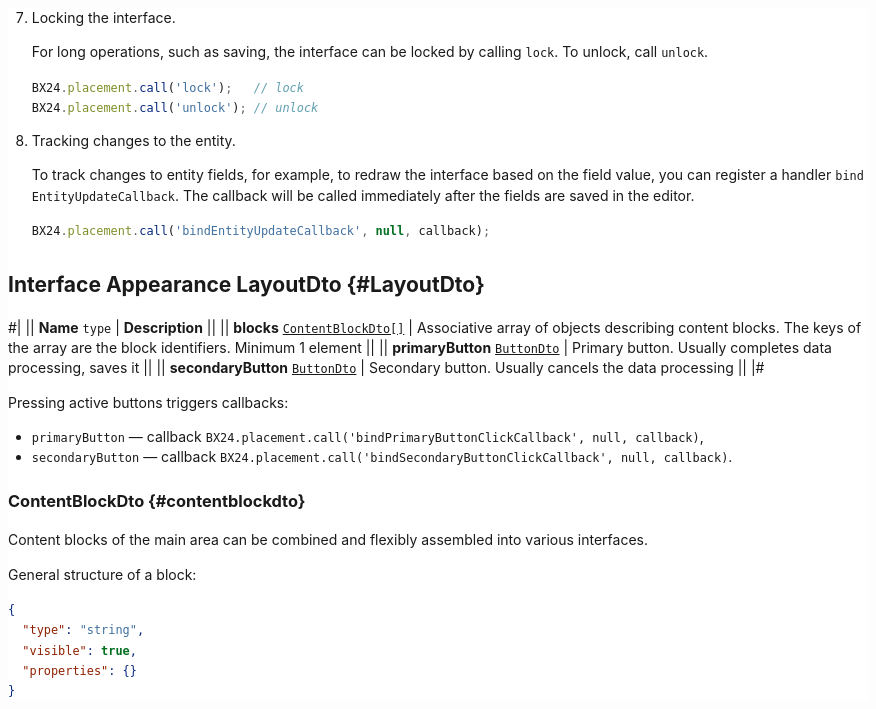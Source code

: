 7. Locking the interface.

	For long operations, such as saving, the interface can be locked by calling `lock`. To unlock, call `unlock`.

	```js
	BX24.placement.call('lock');   // lock
	BX24.placement.call('unlock'); // unlock
	```

8. Tracking changes to the entity.

	To track changes to entity fields, for example, to redraw the interface based on the field value, you can register a handler `bindEntityUpdateCallback`. The callback will be called immediately after the fields are saved in the editor.

	```js
	BX24.placement.call('bindEntityUpdateCallback', null, callback);
	```

## Interface Appearance LayoutDto {#LayoutDto}

#|
|| **Name**
`type` | **Description** ||
|| **blocks**
[`ContentBlockDto[]`](#contentblockdto) | Associative array of objects describing content blocks. The keys of the array are the block identifiers. Minimum 1 element ||
|| **primaryButton**
[`ButtonDto`](#buttondto) | Primary button. Usually completes data processing, saves it ||
|| **secondaryButton**
[`ButtonDto`](#buttondto) | Secondary button. Usually cancels the data processing ||
|#

Pressing active buttons triggers callbacks: 

- `primaryButton` — callback `BX24.placement.call('bindPrimaryButtonClickCallback', null, callback)`,
- `secondaryButton` — callback `BX24.placement.call('bindSecondaryButtonClickCallback', null, callback)`.

### ContentBlockDto {#contentblockdto}

Content blocks of the main area can be combined and flexibly assembled into various interfaces.

General structure of a block:

```json
{
  "type": "string",
  "visible": true,
  "properties": {}
}
```
